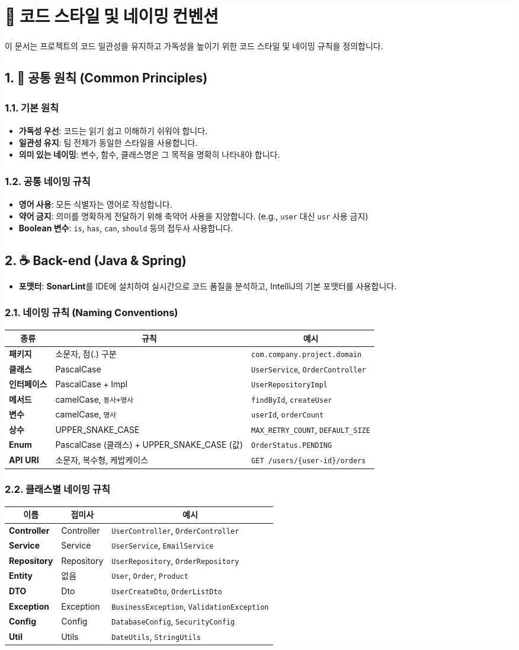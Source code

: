 # 📐 코드 스타일 및 네이밍 컨벤션

이 문서는 프로젝트의 코드 일관성을 유지하고 가독성을 높이기 위한 코드 스타일 및 네이밍 규칙을 정의합니다.

## 1. 📌 공통 원칙 (Common Principles)
### 1.1. 기본 원칙
- **가독성 우선**: 코드는 읽기 쉽고 이해하기 쉬워야 합니다.
- **일관성 유지**: 팀 전체가 동일한 스타일을 사용합니다.
- **의미 있는 네이밍**: 변수, 함수, 클래스명은 그 목적을 명확히 나타내야 합니다.

### 1.2. 공통 네이밍 규칙
- **영어 사용**: 모든 식별자는 영어로 작성합니다.
- **약어 금지**: 의미를 명확하게 전달하기 위해 축약어 사용을 지양합니다. (e.g., `user` 대신 `usr` 사용 금지)
- **Boolean 변수**: `is`, `has`, `can`, `should` 등의 접두사 사용합니다.

## 2. ☕ Back-end (Java & Spring)

- **포맷터**: **SonarLint**를 IDE에 설치하여 실시간으로 코드 품질을 분석하고, IntelliJ의 기본 포맷터를 사용합니다.

### 2.1. 네이밍 규칙 (Naming Conventions)

| 종류 | 규칙 | 예시 |
|------|--------|------|
| **패키지** | 소문자, 점(.) 구분 | `com.company.project.domain` |
| **클래스** | PascalCase | `UserService`, `OrderController` |
| **인터페이스** | PascalCase + Impl | `UserRepositoryImpl` |
| **메서드** | camelCase, `동사+명사` | `findById`, `createUser` |
| **변수** | camelCase, `명사` | `userId`, `orderCount` |
| **상수** | UPPER_SNAKE_CASE | `MAX_RETRY_COUNT`, `DEFAULT_SIZE` |
| **Enum** | PascalCase (클래스) + UPPER_SNAKE_CASE (값) | `OrderStatus.PENDING` |
| **API URI** | 소문자, 복수형, 케밥케이스 | `GET /users/{user-id}/orders` |

### 2.2. 클래스별 네이밍 규칙

| 이름 | 접미사 | 예시 |
|--------|--------|------|
| **Controller** | Controller | `UserController`, `OrderController` |
| **Service** | Service | `UserService`, `EmailService` |
| **Repository** | Repository | `UserRepository`, `OrderRepository` |
| **Entity** | 없음 | `User`, `Order`, `Product` |
| **DTO** | Dto | `UserCreateDto`, `OrderListDto` |
| **Exception** | Exception | `BusinessException`, `ValidationException` |
| **Config** | Config | `DatabaseConfig`, `SecurityConfig` |
| **Util** | Utils | `DateUtils`, `StringUtils` |
